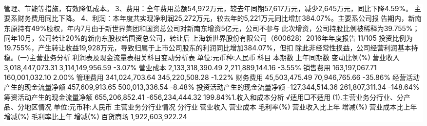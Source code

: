 管理、节能等措施，有效降低成本。
3、费用：全年费用总额54,972万元，较去年同期57,617万元，减少2,645万元，同比下降4.59%。
主要系财务费用同比下降。
4、利润：本年度共实现净利润25,272万元，较去年的5,221万元同比增加384.07%。主要系公司报
告期内，新南东原持有49%股权，年内7月由于新世界集团和国资总公司对新南东增资5亿元，公司不参与
此次增资，公司持股比例被稀释为39.755%；同年10月，公司转让20%的新南东股权给国资总公司，转让后
上海新世界股份有限公司（600628）2016年年度报告
11/105
投资比例为19.755%，产生转让收益19,928万元，导致归属于上市公司股东的利润同比增加384.07%，但扣
除此非经常性损益，公司经营利润基本持稳。(一)主营业务分析
利润表及现金流量表相关科目变动分析表
单位:元币种:人民币
科目
本期数
上年同期数
变动比例(%)
营业收入
3,018,447,073.31
3,114,149,956.59
-3.07%
营业成本
2,133,318,390.49
2,211,889,144.16
-3.55%
销售费用
163,197,067.71
160,001,032.10
2.00%
管理费用
341,024,703.64
345,220,508.28
-1.22%
财务费用
45,503,475.49
70,946,765.66
-35.86%
经营活动产生的现金流量净额
457,609,913.65
500,013,336.54
-8.48%
投资活动产生的现金流量净额
-127,344,514.36
261,807,311.34
-148.64%
筹资活动产生的现金流量净额
655,206,852.41
-656,234,444.32
199.84%1.收入和成本分析
√适用□不适用
(1).主营业务分行业、分产品、分地区情况
单位:元币种:人民币
主营业务分行业情况
分行业
营业收入
营业成本
毛利率(%)
营业收入比上年
增减(%)
营业成本比上年
增减(%)
毛利率比上年
增减(%)
百货商场
1,922,603,922.24